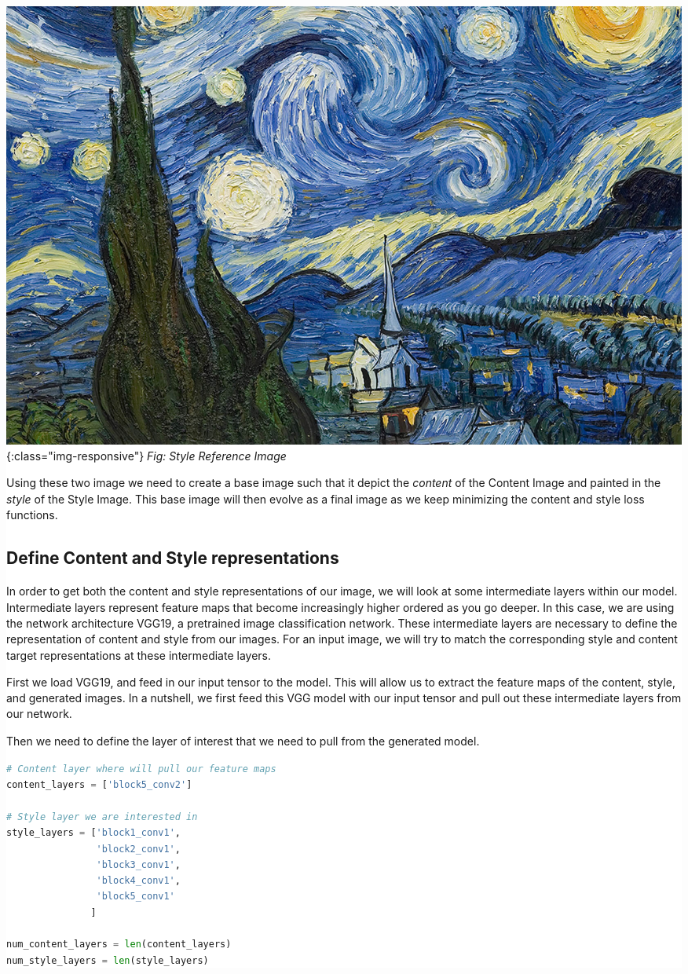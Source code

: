 ![Plot](/assets/img/sn.jpg){:class="img-responsive"}
_Fig: Style Reference Image_  

Using these two image we need to create a base image such that it depict the _content_ of the Content Image and painted in the _style_ of the Style Image. This base image will then evolve as a final image as we keep minimizing the content and style loss functions.

## Define Content and Style representations

In order to get both the content and style representations of our image, we will look at some intermediate layers within our model. Intermediate layers represent feature maps that become increasingly higher ordered as you go deeper. In this case, we are using the network architecture VGG19, a pretrained image classification network. These intermediate layers are necessary to define the representation of content and style from our images. For an input image, we will try to match the corresponding style and content target representations at these intermediate layers.

First we load VGG19, and feed in our input tensor to the model. This will allow us to extract the feature maps of the content, style, and generated images.
In a nutshell, we first feed this VGG model with our input tensor and pull out these intermediate layers from our network.

Then we need to define the layer of interest that we need to pull from the generated model.

```python
# Content layer where will pull our feature maps
content_layers = ['block5_conv2']

# Style layer we are interested in
style_layers = ['block1_conv1',
                'block2_conv1',
                'block3_conv1',
                'block4_conv1',
                'block5_conv1'
               ]

num_content_layers = len(content_layers)
num_style_layers = len(style_layers)
```